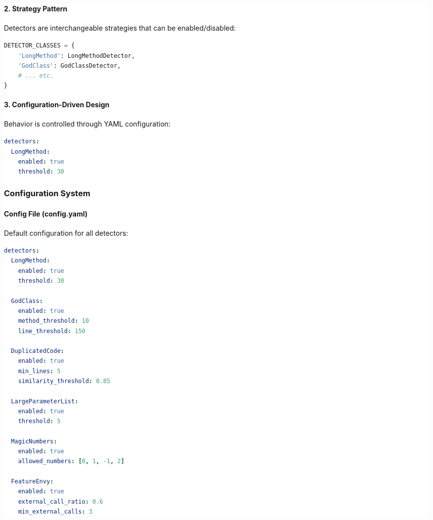 #### 2. Strategy Pattern

Detectors are interchangeable strategies that can be enabled/disabled:

```python
DETECTOR_CLASSES = {
    'LongMethod': LongMethodDetector,
    'GodClass': GodClassDetector,
    # ... etc.
}
```

#### 3. Configuration-Driven Design

Behavior is controlled through YAML configuration:

```yaml
detectors:
  LongMethod:
    enabled: true
    threshold: 30
```

### Configuration System

#### Config File (config.yaml)

Default configuration for all detectors:

```yaml
detectors:
  LongMethod:
    enabled: true
    threshold: 30
  
  GodClass:
    enabled: true
    method_threshold: 10
    line_threshold: 150
  
  DuplicatedCode:
    enabled: true
    min_lines: 5
    similarity_threshold: 0.85
  
  LargeParameterList:
    enabled: true
    threshold: 5
  
  MagicNumbers:
    enabled: true
    allowed_numbers: [0, 1, -1, 2]
  
  FeatureEnvy:
    enabled: true
    external_call_ratio: 0.6
    min_external_calls: 3
```
